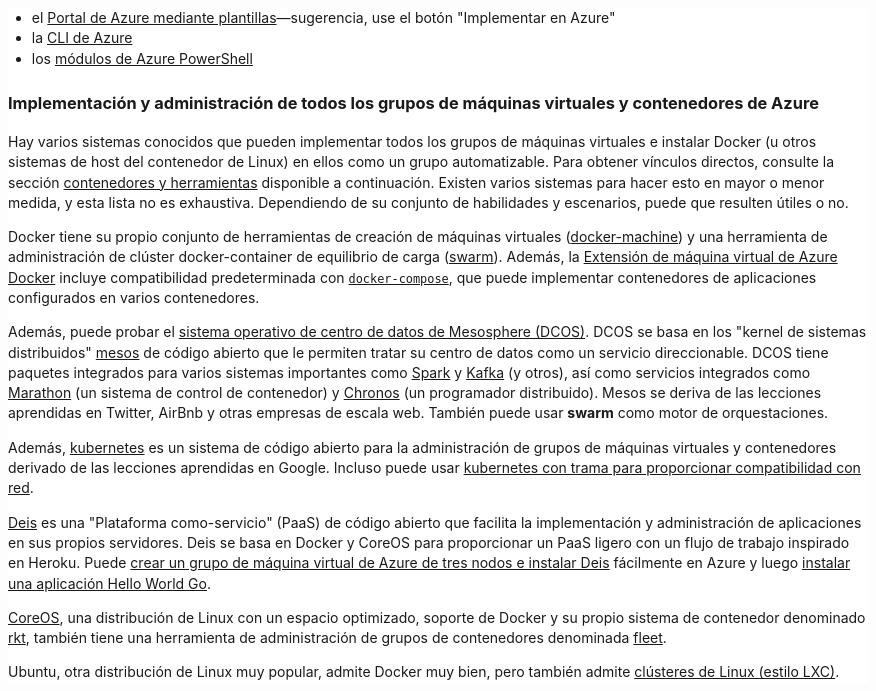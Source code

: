 * el [Portal de Azure mediante plantillas](https://github.com/Azure/azure-quickstart-templates)&mdash;sugerencia, use el botón "Implementar en Azure"
* la [CLI de Azure](../articles/virtual-machines/virtual-machines-linux-cli-deploy-templates.md)
* los [módulos de Azure PowerShell](../articles/virtual-machines/virtual-machines-linux-cli-deploy-templates.md)

### Implementación y administración de todos los grupos de máquinas virtuales y contenedores de Azure
Hay varios sistemas conocidos que pueden implementar todos los grupos de máquinas virtuales e instalar Docker (u otros sistemas de host del contenedor de Linux) en ellos como un grupo automatizable. Para obtener vínculos directos, consulte la sección [contenedores y herramientas](#containers-and-vm-technologies) disponible a continuación. Existen varios sistemas para hacer esto en mayor o menor medida, y esta lista no es exhaustiva. Dependiendo de su conjunto de habilidades y escenarios, puede que resulten útiles o no.

Docker tiene su propio conjunto de herramientas de creación de máquinas virtuales ([docker-machine](../articles/virtual-machines/virtual-machines-linux-docker-machine.md)) y una herramienta de administración de clúster docker-container de equilibrio de carga ([swarm](../articles/virtual-machines/virtual-machines-linux-docker-swarm.md)). Además, la [Extensión de máquina virtual de Azure Docker](https://github.com/Azure/azure-docker-extension/blob/master/README.md) incluye compatibilidad predeterminada con [`docker-compose`](https://docs.docker.com/compose/), que puede implementar contenedores de aplicaciones configurados en varios contenedores.

Además, puede probar el [sistema operativo de centro de datos de Mesosphere (DCOS)](http://docs.mesosphere.com/install/azurecluster/). DCOS se basa en los "kernel de sistemas distribuidos" [mesos](http://mesos.apache.org/) de código abierto que le permiten tratar su centro de datos como un servicio direccionable. DCOS tiene paquetes integrados para varios sistemas importantes como [Spark](http://spark.apache.org/) y [Kafka](http://kafka.apache.org/) (y otros), así como servicios integrados como [Marathon](https://mesosphere.github.io/marathon/) (un sistema de control de contenedor) y [Chronos](https://mesos.github.io/chronos/) (un programador distribuido). Mesos se deriva de las lecciones aprendidas en Twitter, AirBnb y otras empresas de escala web. También puede usar **swarm** como motor de orquestaciones.

Además, [kubernetes](https://azure.microsoft.com/blog/2014/08/28/hackathon-with-kubernetes-on-azure/) es un sistema de código abierto para la administración de grupos de máquinas virtuales y contenedores derivado de las lecciones aprendidas en Google. Incluso puede usar [kubernetes con trama para proporcionar compatibilidad con red](https://github.com/GoogleCloudPlatform/kubernetes/blob/master/docs/getting-started-guides/coreos/azure/README.md#kubernetes-on-azure-with-coreos-and-weave).

[Deis](http://deis.io/overview/) es una "Plataforma como-servicio" (PaaS) de código abierto que facilita la implementación y administración de aplicaciones en sus propios servidores. Deis se basa en Docker y CoreOS para proporcionar un PaaS ligero con un flujo de trabajo inspirado en Heroku. Puede [crear un grupo de máquina virtual de Azure de tres nodos e instalar Deis](../articles/virtual-machines/virtual-machines-linux-deis-cluster.md) fácilmente en Azure y luego [instalar una aplicación Hello World Go](../articles/virtual-machines/virtual-machines-linux-deis-cluster.md#deploy-and-scale-a-hello-world-application).

[CoreOS](https://coreos.com/os/docs/latest/booting-on-azure.html), una distribución de Linux con un espacio optimizado, soporte de Docker y su propio sistema de contenedor denominado [rkt](https://github.com/coreos/rkt), también tiene una herramienta de administración de grupos de contenedores denominada [fleet](https://coreos.com/using-coreos/clustering/).

Ubuntu, otra distribución de Linux muy popular, admite Docker muy bien, pero también admite [clústeres de Linux (estilo LXC)](https://help.ubuntu.com/lts/serverguide/lxc.html).
